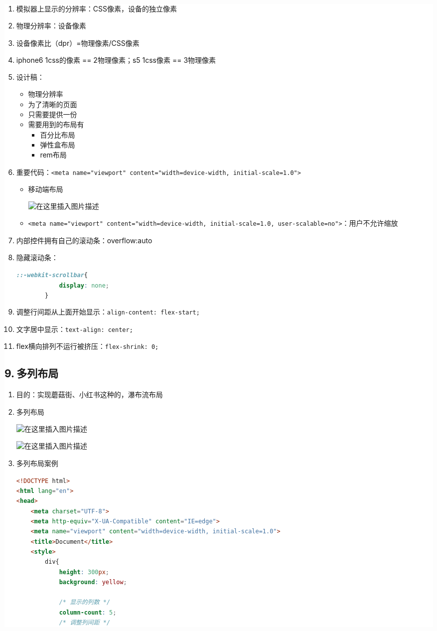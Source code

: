1. 模拟器上显示的分辨率：CSS像素，设备的独立像素

2. 物理分辨率：设备像素

3. 设备像素比（dpr）=物理像素/CSS像素

4. iphone6 1css的像素 == 2物理像素；s5 1css像素 == 3物理像素

5. 设计稿：

   - 物理分辨率
   - 为了清晰的页面
   - 只需要提供一份
   - 需要用到的布局有
     - 百分比布局
     - 弹性盒布局
     - rem布局

6. 重要代码：`<meta name="viewport" content="width=device-width, initial-scale=1.0">`

   - 移动端布局

     ![在这里插入图片描述](https://img-blog.csdnimg.cn/02959f4edb4d4b5badcca107b270797d.png)

   - `<meta name="viewport" content="width=device-width, initial-scale=1.0, user-scalable=no">`：用户不允许缩放

7. 内部控件拥有自己的滚动条：overflow:auto

8. 隐藏滚动条：

   ```css
   ::-webkit-scrollbar{
               display: none;
           }
   ```

9. 调整行间距从上面开始显示：`align-content: flex-start;`

10. 文字居中显示：`text-align: center;`

11. flex横向排列不运行被挤压：`flex-shrink: 0;`

## 9. 多列布局

1. 目的：实现蘑菇街、小红书这种的，瀑布流布局

2. 多列布局

   ![在这里插入图片描述](https://img-blog.csdnimg.cn/0c3515b892d249ba98ee2bc2ab1cf5e6.png)

   ![在这里插入图片描述](https://img-blog.csdnimg.cn/ae5ab732b5524194a2ab2e638adf4ff8.png)

3. 多列布局案例

   ```html
   <!DOCTYPE html>
   <html lang="en">
   <head>
       <meta charset="UTF-8">
       <meta http-equiv="X-UA-Compatible" content="IE=edge">
       <meta name="viewport" content="width=device-width, initial-scale=1.0">
       <title>Document</title>
       <style>
           div{
               height: 300px;
               background: yellow;
   
               /* 显示的列数 */
               column-count: 5;
               /* 调整列间距 */
   ```